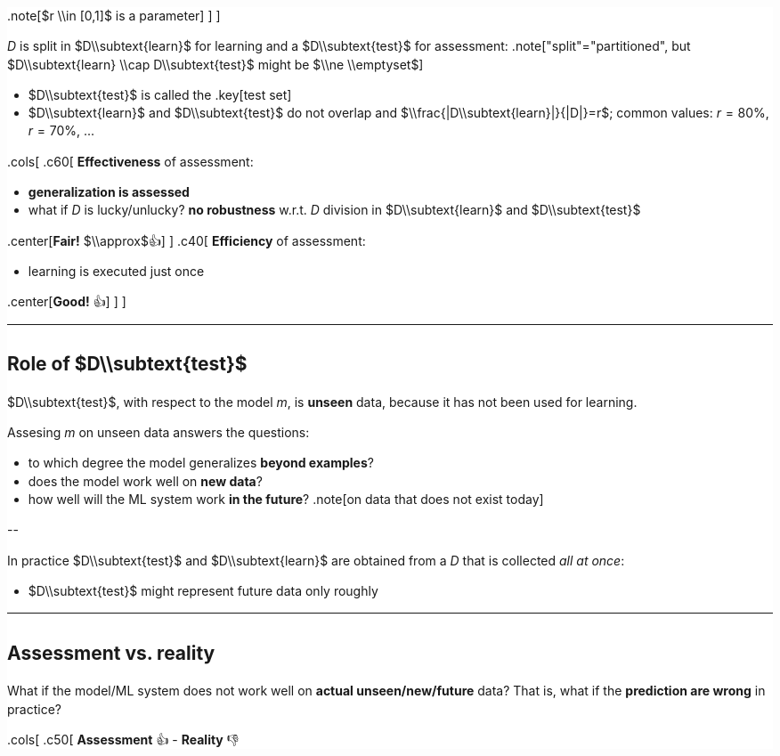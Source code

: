 .note[$r \\in [0,1]$ is a parameter]
]
]

$D$ is split in $D\\subtext{learn}$ for learning and a $D\\subtext{test}$ for assessment: .note["split"="partitioned", but $D\\subtext{learn} \\cap D\\subtext{test}$ might be $\\ne \\emptyset$]
- $D\\subtext{test}$ is called the .key[test set]
- $D\\subtext{learn}$ and $D\\subtext{test}$ do not overlap and $\\frac{|D\\subtext{learn}|}{|D|}=r$; common values: $r=80\%$, $r=70\%$, ...

.cols[
.c60[
**Effectiveness** of assessment:
- **generalization is assessed**
- what if $D$ is lucky/unlucky? **no robustness** w.r.t. $D$ division in $D\\subtext{learn}$ and $D\\subtext{test}$

.center[**Fair!** $\\approx$👍]
]
.c40[
**Efficiency** of assessment:
- learning is executed just once

.center[**Good!** 👍]
]
]

---

## Role of $D\\subtext{test}$

$D\\subtext{test}$, with respect to the model $m$, is **unseen** data, because it has not been used for learning.

Assesing $m$ on unseen data answers the questions:
- to which degree the model generalizes **beyond examples**?
- does the model work well on **new data**?
- how well will the ML system work **in the future**? .note[on data that does not exist today]

--

In practice $D\\subtext{test}$ and $D\\subtext{learn}$ are obtained from a $D$ that is collected *all at once*:
- $D\\subtext{test}$ might represent future data only roughly

---

## Assessment vs. reality

What if the model/ML system does not work well on **actual unseen/new/future** data? That is, what if the **prediction are wrong** in practice?

.cols[
.c50[
**Assessment** 👍 - **Reality** 👎
